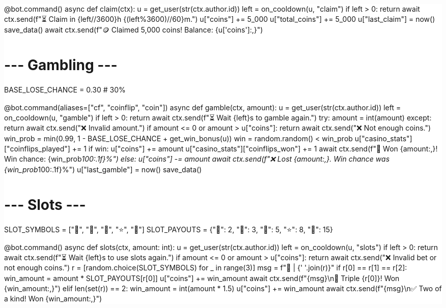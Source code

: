 @bot.command()
async def claim(ctx):
    u = get_user(str(ctx.author.id))
    left = on_cooldown(u, "claim")
    if left > 0:
        return await ctx.send(f"⏳ Claim in {left//3600}h {(left%3600)//60}m.")
    u["coins"] += 5_000
    u["total_coins"] += 5_000
    u["last_claim"] = now()
    save_data()
    await ctx.send(f"🪙 Claimed 5,000 coins! Balance: {u['coins']:,}")

# --- Gambling ---
BASE_LOSE_CHANCE = 0.30  # 30%

@bot.command(aliases=["cf", "coinflip", "coin"])
async def gamble(ctx, amount):
    u = get_user(str(ctx.author.id))
    left = on_cooldown(u, "gamble")
    if left > 0:
        return await ctx.send(f"⏳ Wait {left}s to gamble again.")
    try:
        amount = int(amount)
    except:
        return await ctx.send("❌ Invalid amount.")
    if amount <= 0 or amount > u["coins"]:
        return await ctx.send("❌ Not enough coins.")
    win_prob = min(0.99, 1 - BASE_LOSE_CHANCE + get_win_bonus(u))
    win = random.random() < win_prob
    u["casino_stats"]["coinflips_played"] += 1
    if win:
        u["coins"] += amount
        u["casino_stats"]["coinflips_won"] += 1
        await ctx.send(f"🎉 Won {amount:,}! Win chance: {win_prob*100:.1f}%")
    else:
        u["coins"] -= amount
        await ctx.send(f"❌ Lost {amount:,}. Win chance was {win_prob*100:.1f}%")
    u["last_gamble"] = now()
    save_data()

# --- Slots ---
SLOT_SYMBOLS = ["🍒", "🍋", "🔔", "⭐", "💎"]
SLOT_PAYOUTS = {"🍒": 2, "🍋": 3, "🔔": 5, "⭐": 8, "💎": 15}

@bot.command()
async def slots(ctx, amount: int):
    u = get_user(str(ctx.author.id))
    left = on_cooldown(u, "slots")
    if left > 0:
        return await ctx.send(f"⏳ Wait {left}s to use slots again.")
    if amount <= 0 or amount > u["coins"]:
        return await ctx.send("❌ Invalid bet or not enough coins.")
    r = [random.choice(SLOT_SYMBOLS) for _ in range(3)]
    msg = f"🎰 | {' '.join(r)}"
    if r[0] == r[1] == r[2]:
        win_amount = amount * SLOT_PAYOUTS[r[0]]
        u["coins"] += win_amount
        await ctx.send(f"{msg}\n🎉 Triple {r[0]}! Won {win_amount:,}")
    elif len(set(r)) == 2:
        win_amount = int(amount * 1.5)
        u["coins"] += win_amount
        await ctx.send(f"{msg}\n✅ Two of a kind! Won {win_amount:,}")